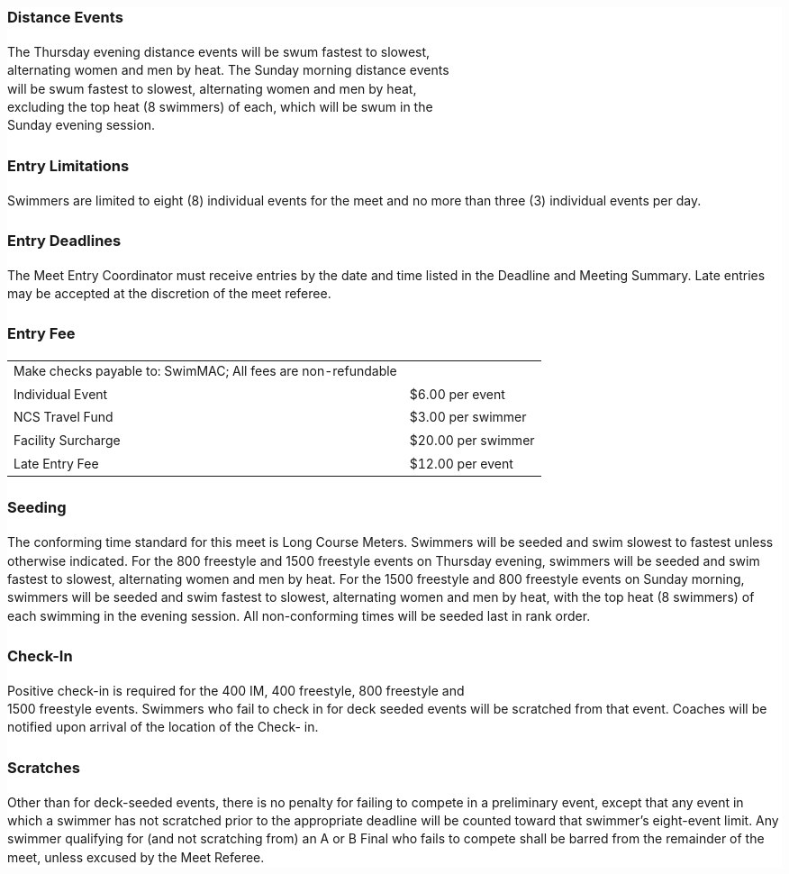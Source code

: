 ### Distance Events

The Thursday evening distance events will be swum fastest to slowest,\
alternating women and men by heat. The Sunday morning distance events\
will be swum fastest to slowest, alternating women and men by heat,\
excluding the top heat (8 swimmers) of each, which will be swum in the\
Sunday evening session.

### Entry Limitations

Swimmers are limited to eight (8) individual events for the meet and no more than three (3) individual events per day.

### Entry Deadlines

The Meet Entry Coordinator must receive entries by the date and time listed in the Deadline and Meeting Summary. Late entries may be accepted at the discretion of the meet referee.

### Entry Fee

|                                                              |                    |
| ------------------------------------------------------------ | ------------------ |
| Make checks payable to: SwimMAC; All fees are non-refundable |                    |
| Individual Event                                             | $6.00 per event    |
| NCS Travel Fund                                              | $3.00 per swimmer  |
| Facility Surcharge                                           | $20.00 per swimmer |
| Late Entry Fee                                               | $12.00 per event   |

### Seeding

The conforming time standard for this meet is Long Course Meters. Swimmers will be seeded and swim slowest to fastest unless otherwise indicated. For the 800 freestyle and 1500 freestyle events on Thursday evening, swimmers will be seeded and swim fastest to slowest, alternating women and men by heat. For the 1500 freestyle and 800 freestyle events on Sunday morning, swimmers will be seeded and swim fastest to slowest, alternating women and men by heat, with the top heat (8 swimmers) of each swimming in the evening session. All non-conforming times will be seeded last in rank order.

### Check-In

Positive check-in is required for the 400 IM, 400 freestyle, 800 freestyle and\
1500 freestyle events. Swimmers who fail to check in for deck seeded events will be scratched from that event. Coaches will be notified upon arrival of the location of the Check- in.

### Scratches

Other than for deck-seeded events, there is no penalty for failing to compete in a preliminary event, except that any event in which a swimmer has not scratched prior to the appropriate deadline will be counted toward that swimmer’s eight-event limit. Any swimmer qualifying for (and not scratching from) an A or B Final who fails to compete shall be barred from the remainder of the meet, unless excused by the Meet Referee.
